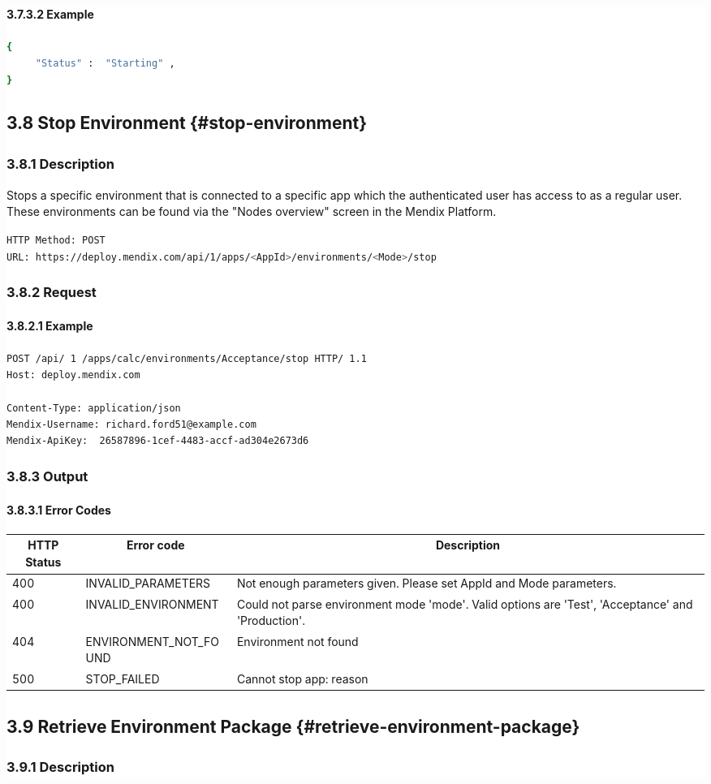 #### 3.7.3.2 Example

```bash
{
     "Status" :  "Starting" ,
}
```

## 3.8 Stop Environment {#stop-environment}

### 3.8.1 Description

Stops a specific environment that is connected to a specific app which the authenticated user has access to as a regular user. These environments can be found via the "Nodes overview" screen in the Mendix Platform.

```bash
HTTP Method: POST
URL: https://deploy.mendix.com/api/1/apps/<AppId>/environments/<Mode>/stop
```

### 3.8.2 Request

#### 3.8.2.1 Example

```bash
POST /api/ 1 /apps/calc/environments/Acceptance/stop HTTP/ 1.1
Host: deploy.mendix.com

Content-Type: application/json
Mendix-Username: richard.ford51@example.com
Mendix-ApiKey:  26587896-1cef-4483-accf-ad304e2673d6
```

### 3.8.3 Output

#### 3.8.3.1 Error Codes

| HTTP Status | Error code | Description |
| --- | --- | --- |
| 400 | INVALID_PARAMETERS | Not enough parameters given. Please set AppId and Mode parameters. |
| 400 | INVALID_ENVIRONMENT | Could not parse environment mode 'mode'. Valid options are 'Test', 'Acceptance' and 'Production'. |
| 404 | ENVIRONMENT_NOT_FOUND | Environment not found |
| 500 | STOP_FAILED | Cannot stop app: reason |

## 3.9 Retrieve Environment Package {#retrieve-environment-package}

### 3.9.1 Description
